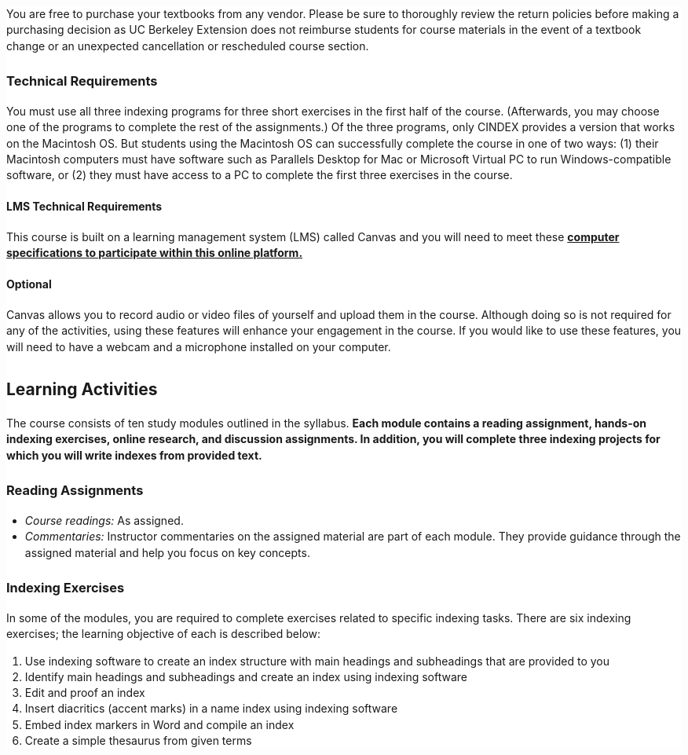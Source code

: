 You are free to purchase your textbooks from any vendor. Please be sure to thoroughly review the return policies before making a purchasing decision as UC Berkeley Extension does not reimburse students for course materials in the event of a textbook change or an unexpected cancellation or rescheduled course section.

### Technical Requirements

You must use all three indexing programs for three short exercises in the first half of the course. (Afterwards, you may choose one of the programs to complete the rest of the assignments.) Of the three programs, only CINDEX provides a version that works on the Macintosh OS. But students using the Macintosh OS can successfully complete the course in one of two ways: (1) their Macintosh computers must have software such as Parallels Desktop for Mac or Microsoft Virtual PC to run Windows-compatible software, or (2) they must have access to a PC to complete the first three exercises in the course. 

#### LMS Technical Requirements

This course is built on a learning management system (LMS) called Canvas and you will need to meet these **[computer specifications to participate within this online platform.](http://guides.instructure.com/s/2204/m/4214/l/82542-what-are-the-basic-computer-specifications-for-canvas "Confirm your computer meets Canvas specifications")**

#### Optional

Canvas allows you to record audio or video files of yourself and upload them in the course. Although doing so is not required for any of the activities, using these features will enhance your engagement in the course. If you would like to use these features, you will need to have a webcam and a microphone installed on your computer.

## Learning Activities

The course consists of ten study modules outlined in the syllabus. **Each module contains a reading assignment, hands-on indexing exercises, online research, and discussion assignments. In addition, you will complete three indexing projects for which you will write indexes from provided text.**

### Reading Assignments

-   _Course readings:_ As assigned.
-   _Commentaries:_ Instructor commentaries on the assigned material are part of each module. They provide guidance through the assigned material and help you focus on key concepts.

### Indexing Exercises

In some of the modules, you are required to complete exercises related to specific indexing tasks. There are six indexing exercises; the learning objective of each is described below:

1.  Use indexing software to create an index structure with main headings and subheadings that are provided to you
2.  Identify main headings and subheadings and create an index using indexing software
3.  Edit and proof an index
4.  Insert diacritics (accent marks) in a name index using indexing software
5.  Embed index markers in Word and compile an index
6.  Create a simple thesaurus from given terms
